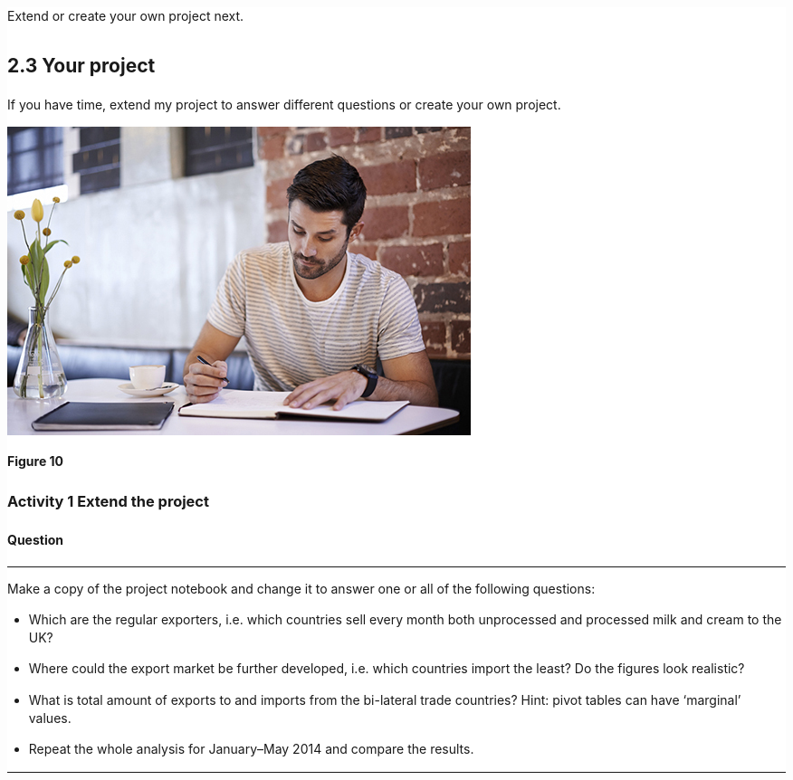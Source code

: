 Extend or create your own project next.


## 2.3 Your project


If you have time, extend my project to answer different questions or create your own project.


![An image of a young man writing in a notebook at a desk in front of a brick wall. There is a second notebook, a cup and saucer and a vase of flowers on the desk. ](../images/ou_futurelearn_learn_to_code_fig_1066.jpg)


__Figure 10__



### Activity 1 Extend the project


#### Question


---


Make a copy of the project notebook and change it to answer one or all of the following questions:

* Which are the regular exporters, i.e. which countries sell every month both unprocessed and processed milk and cream to the UK?

* Where could the export market be further developed, i.e. which countries import the least? Do the figures look realistic?

* What is total amount of exports to and imports from the bi-lateral trade countries? Hint: pivot tables can have ‘marginal’ values.

* Repeat the whole analysis for January–May 2014 and compare the results.


---


